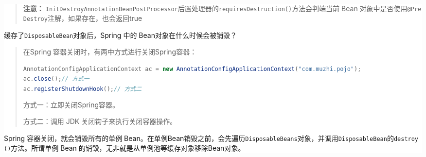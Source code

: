    > **注意：** `InitDestroyAnnotationBeanPostProcessor`后置处理器的`requiresDestruction()`方法会判端当前 Bean 对象中是否使用`@PreDestroy`注解，如果存在，也会返回true

缓存了`DisposableBean`对象后，Spring 中的 Bean对象在什么时候会被销毁？

> 在Spring 容器关闭时，有两中方式进行关闭Spring容器：
>
> ```java
> AnnotationConfigApplicationContext ac = new AnnotationConfigApplicationContext("com.muzhi.pojo");
> ac.close();// 方式一
> ac.registerShutdownHook();// 方式二
> ```
>
> 方式一：立即关闭Spring容器。
>
> 方式二：调用 JDK 关闭钩子来执行关闭容器操作。

Spring 容器关闭，就会销毁所有的单例 Bean。在单例Bean销毁之前，会先遍历`DisposableBeans`对象，并调用`DisposableBean`的`destroy()`方法。所谓单例 Bean 的销毁，无非就是从单例池等缓存对象移除Bean对象。

